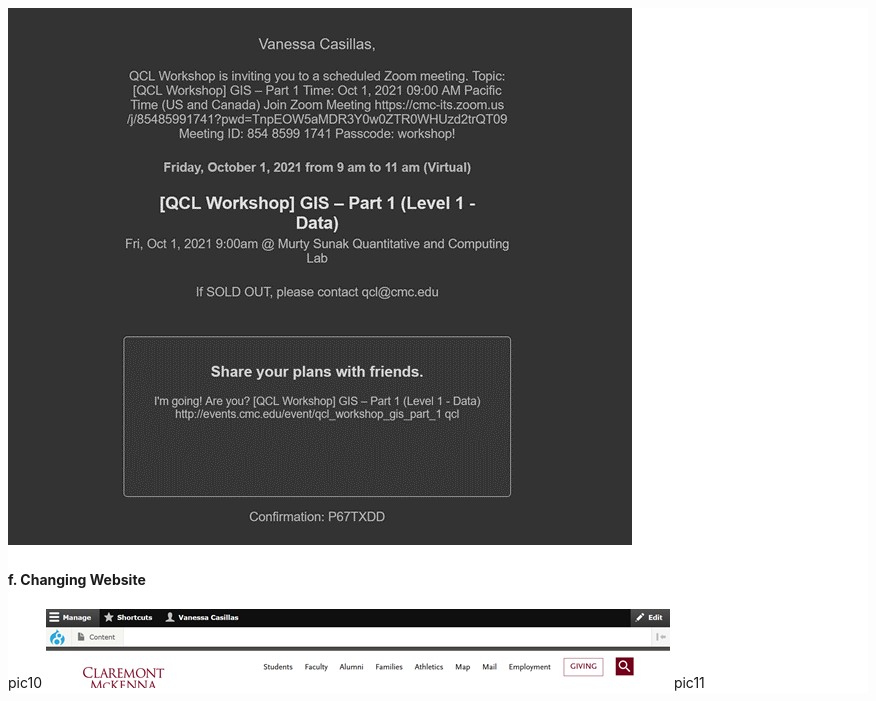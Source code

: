 ![pic9](https://raw.githubusercontent.com/CMC-QCL/fellow-handbook/main/Images/buying7.png?token=GHSAT0AAAAAABQHYZSFJYCEZRTXOBKKSXWWYR37A7A)
 
#### f. Changing Website <a name="Changing Website"></a>

pic10
![pic10](https://raw.githubusercontent.com/CMC-QCL/fellow-handbook/main/Images/website1.png?token=GHSAT0AAAAAABQHYZSF424DMO6WYEUA6L4SYR37DLQ)
pic11